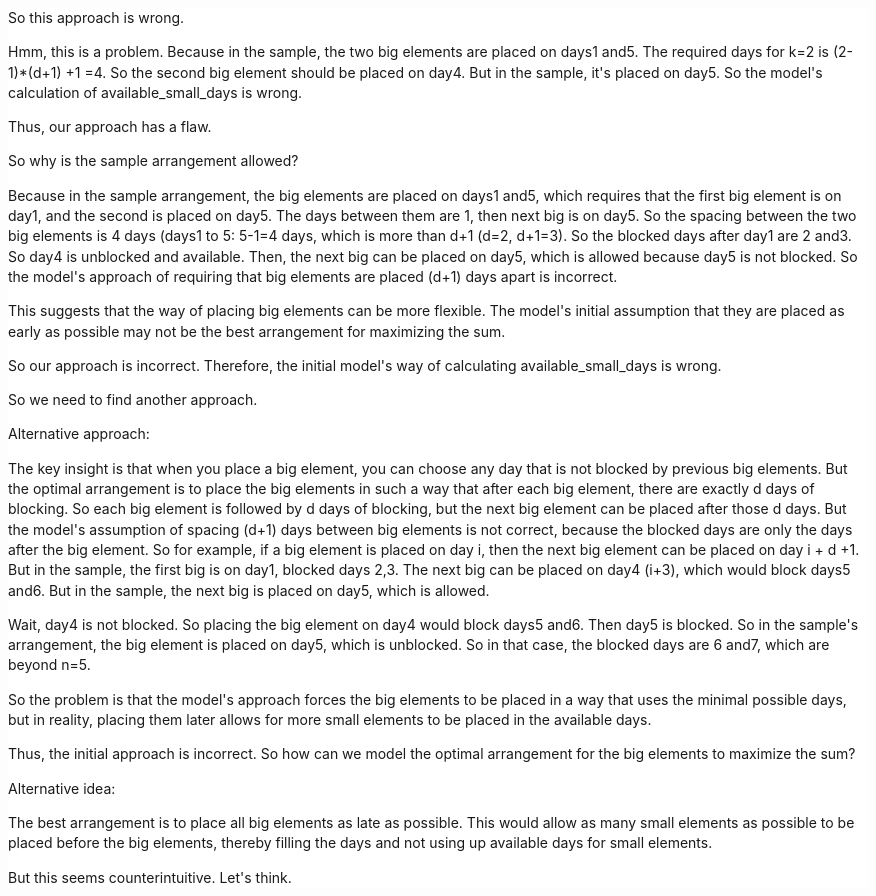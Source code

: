 So this approach is wrong.

Hmm, this is a problem. Because in the sample, the two big elements are placed on days1 and5. The required days for k=2 is (2-1)*(d+1) +1 =4. So the second big element should be placed on day4. But in the sample, it's placed on day5. So the model's calculation of available_small_days is wrong.

Thus, our approach has a flaw.

So why is the sample arrangement allowed?

Because in the sample arrangement, the big elements are placed on days1 and5, which requires that the first big element is on day1, and the second is placed on day5. The days between them are 1, then next big is on day5. So the spacing between the two big elements is 4 days (days1 to 5: 5-1=4 days, which is more than d+1 (d=2, d+1=3). So the blocked days after day1 are 2 and3. So day4 is unblocked and available. Then, the next big can be placed on day5, which is allowed because day5 is not blocked. So the model's approach of requiring that big elements are placed (d+1) days apart is incorrect.

This suggests that the way of placing big elements can be more flexible. The model's initial assumption that they are placed as early as possible may not be the best arrangement for maximizing the sum.

So our approach is incorrect. Therefore, the initial model's way of calculating available_small_days is wrong.

So we need to find another approach.

Alternative approach:

The key insight is that when you place a big element, you can choose any day that is not blocked by previous big elements. But the optimal arrangement is to place the big elements in such a way that after each big element, there are exactly d days of blocking. So each big element is followed by d days of blocking, but the next big element can be placed after those d days. But the model's assumption of spacing (d+1) days between big elements is not correct, because the blocked days are only the days after the big element. So for example, if a big element is placed on day i, then the next big element can be placed on day i + d +1. But in the sample, the first big is on day1, blocked days 2,3. The next big can be placed on day4 (i+3), which would block days5 and6. But in the sample, the next big is placed on day5, which is allowed.

Wait, day4 is not blocked. So placing the big element on day4 would block days5 and6. Then day5 is blocked. So in the sample's arrangement, the big element is placed on day5, which is unblocked. So in that case, the blocked days are 6 and7, which are beyond n=5.

So the problem is that the model's approach forces the big elements to be placed in a way that uses the minimal possible days, but in reality, placing them later allows for more small elements to be placed in the available days.

Thus, the initial approach is incorrect. So how can we model the optimal arrangement for the big elements to maximize the sum?

Alternative idea:

The best arrangement is to place all big elements as late as possible. This would allow as many small elements as possible to be placed before the big elements, thereby filling the days and not using up available days for small elements.

But this seems counterintuitive. Let's think.
